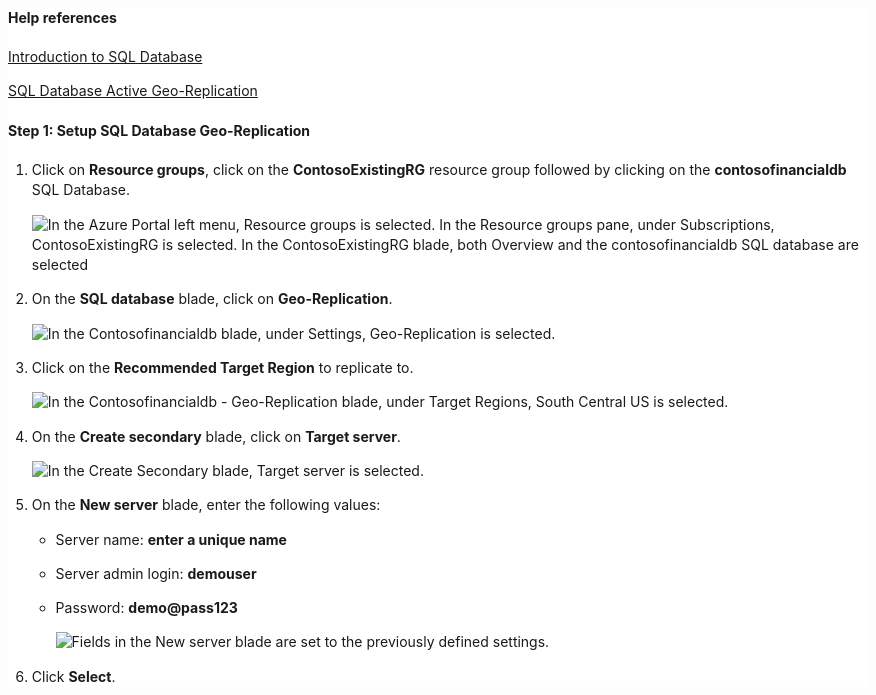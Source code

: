#### Help references

[Introduction to SQL Database](https://azure.microsoft.com/en-us/documentation/articles/sql-database-technical-overview/)

[SQL Database Active Geo-Replication](https://azure.microsoft.com/en-us/documentation/articles/sql-database-geo-replication-overview/)


#### Step 1: Setup SQL Database Geo-Replication

1.  Click on **Resource groups**, click on the **ContosoExistingRG**
    resource group followed by clicking on the **contosofinancialdb**
    SQL Database.
    
    ![In the Azure Portal left menu, Resource groups is selected. In the
    Resource groups pane, under Subscriptions, ContosoExistingRG is
    selected. In the ContosoExistingRG blade, both Overview and the
    contosofinancialdb SQL database are selected
    ](images/Hands-onlabstep-by-step-Optimizedarchitectureimages/media/image129.png "Azure Portal")

2.  On the **SQL database** blade, click on **Geo-Replication**.
    
    ![In the Contosofinancialdb blade, under Settings, Geo-Replication
    is
    selected.](images/Hands-onlabstep-by-step-Optimizedarchitectureimages/media/image130.png "Contosofinancialdb blade")

3.  Click on the **Recommended Target Region** to replicate to.
    
    ![In the Contosofinancialdb - Geo-Replication blade, under Target
    Regions, South Central US is
    selected.](images/Hands-onlabstep-by-step-Optimizedarchitectureimages/media/image131.png "Contosofinancialdb - Geo-Replication blade")

4.  On the **Create secondary** blade, click on **Target server**.
  
    ![In the Create Secondary blade, Target server is
    selected.](images/Hands-onlabstep-by-step-Optimizedarchitectureimages/media/image132.png "Create Secondary blade")

5.  On the **New server** blade, enter the following values:

    -   Server name: **enter a unique name**

    -   Server admin login: **demouser**

    -   Password: **demo@pass123**
        
        ![Fields in the New server blade are set to the previously
        defined
        settings.](images/Hands-onlabstep-by-step-Optimizedarchitectureimages/media/image133.png "New server blade")

6.  Click **Select**.
